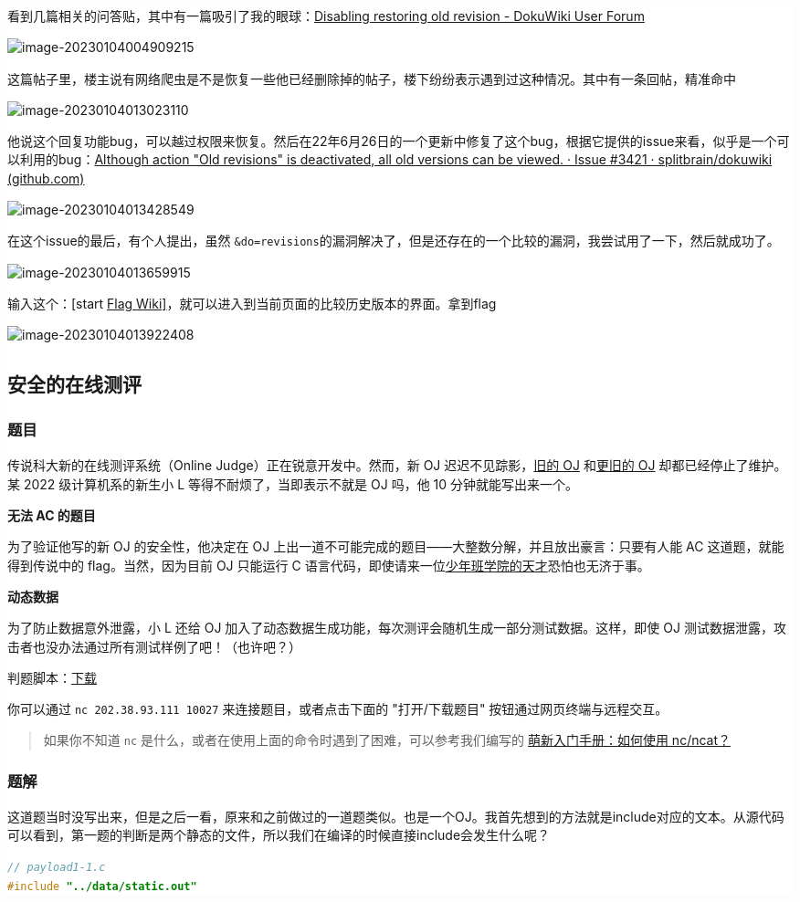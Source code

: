 看到几篇相关的问答贴，其中有一篇吸引了我的眼球：[Disabling restoring old revision - DokuWiki User Forum](https://forum.dokuwiki.org/d/18854-disabling-restoring-old-revision)

![image-20230104004909215](http://cdn.lmark.cc/img/image-20230104004909215.png)

这篇帖子里，楼主说有网络爬虫是不是恢复一些他已经删除掉的帖子，楼下纷纷表示遇到过这种情况。其中有一条回帖，精准命中

![image-20230104013023110](http://cdn.lmark.cc/img/image-20230104013023110.png)

他说这个回复功能bug，可以越过权限来恢复。然后在22年6月26日的一个更新中修复了这个bug，根据它提供的issue来看，似乎是一个可以利用的bug：[Although action "Old revisions" is deactivated, all old versions can be viewed. · Issue #3421 · splitbrain/dokuwiki (github.com)](https://github.com/splitbrain/dokuwiki/issues/3421)

![image-20230104013428549](http://cdn.lmark.cc/img/image-20230104013428549.png)

在这个issue的最后，有个人提出，虽然 `&do=revisions`的漏洞解决了，但是还存在的一个比较的漏洞，我尝试用了一下，然后就成功了。

![image-20230104013659915](http://cdn.lmark.cc/img/image-20230104013659915.png)

输入这个：[start [Flag Wiki\]](http://202.38.93.111:15004/doku.php?do=diff)，就可以进入到当前页面的比较历史版本的界面。拿到flag

![image-20230104013922408](http://cdn.lmark.cc/img/image-20230104013922408.png)



##  安全的在线测评

### 题目

传说科大新的在线测评系统（Online Judge）正在锐意开发中。然而，新 OJ 迟迟不见踪影，[旧的 OJ](https://oj.ustc.edu.cn/) 和[更旧的 OJ](http://acm.ustc.edu.cn/ustcoj/) 却都已经停止了维护。某 2022 级计算机系的新生小 L 等得不耐烦了，当即表示不就是 OJ 吗，他 10 分钟就能写出来一个。

**无法 AC 的题目**

为了验证他写的新 OJ 的安全性，他决定在 OJ 上出一道不可能完成的题目——大整数分解，并且放出豪言：只要有人能 AC 这道题，就能得到传说中的 flag。当然，因为目前 OJ 只能运行 C 语言代码，即使请来一位[少年班学院的天才](https://github.com/ustclug/hackergame2018-writeups/tree/master/official/RSA_of_Z#解法-1)恐怕也无济于事。

**动态数据**

为了防止数据意外泄露，小 L 还给 OJ 加入了动态数据生成功能，每次测评会随机生成一部分测试数据。这样，即使 OJ 测试数据泄露，攻击者也没办法通过所有测试样例了吧！（也许吧？）

判题脚本：[下载](https://hack.lug.ustc.edu.cn/media/0fd509cd-9f1a-588a-b45e-a11331006a3f/online_judge.py)

你可以通过 `nc 202.38.93.111 10027` 来连接题目，或者点击下面的 "打开/下载题目" 按钮通过网页终端与远程交互。

> 如果你不知道 `nc` 是什么，或者在使用上面的命令时遇到了困难，可以参考我们编写的 [萌新入门手册：如何使用 nc/ncat？](https://lug.ustc.edu.cn/planet/2019/09/how-to-use-nc/)



### 题解

这道题当时没写出来，但是之后一看，原来和之前做过的一道题类似。也是一个OJ。我首先想到的方法就是include对应的文本。从源代码可以看到，第一题的判断是两个静态的文件，所以我们在编译的时候直接include会发生什么呢？

```c
// payload1-1.c
#include "../data/static.out"
```
